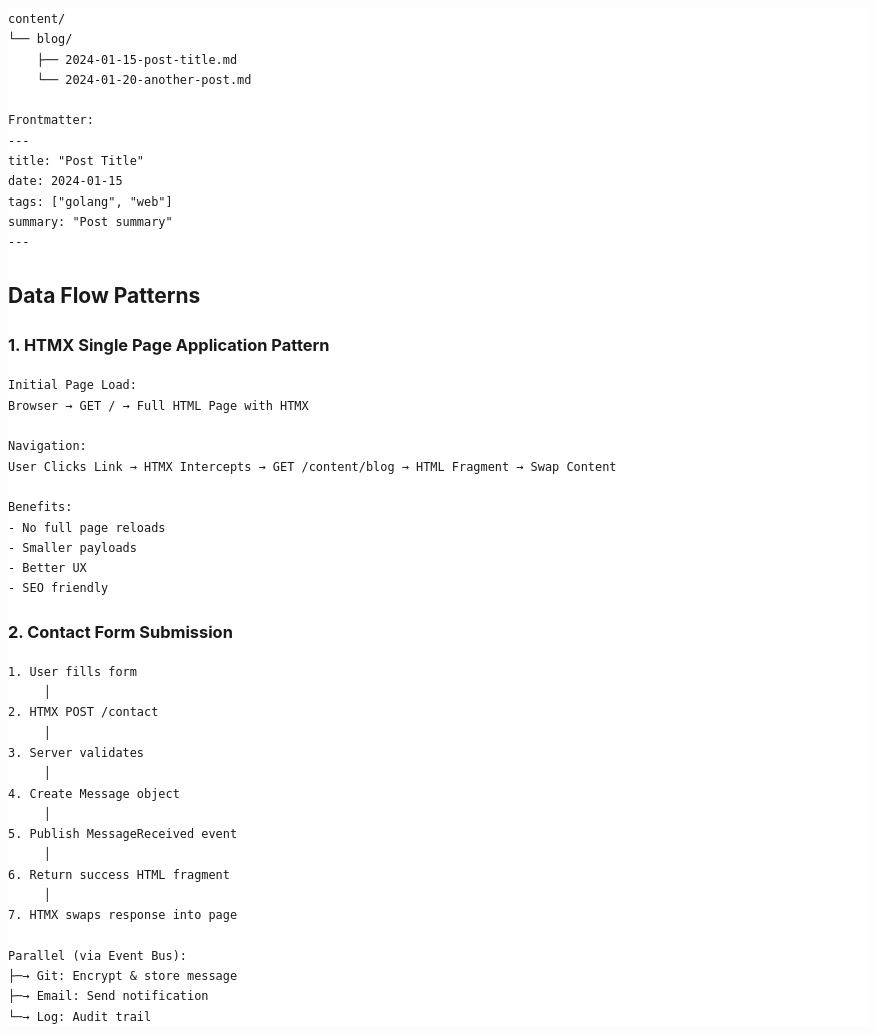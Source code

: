 ```
content/
└── blog/
    ├── 2024-01-15-post-title.md
    └── 2024-01-20-another-post.md

Frontmatter:
---
title: "Post Title"
date: 2024-01-15
tags: ["golang", "web"]
summary: "Post summary"
---
```

## Data Flow Patterns

### 1. HTMX Single Page Application Pattern

```
Initial Page Load:
Browser → GET / → Full HTML Page with HTMX

Navigation:
User Clicks Link → HTMX Intercepts → GET /content/blog → HTML Fragment → Swap Content

Benefits:
- No full page reloads
- Smaller payloads
- Better UX
- SEO friendly
```

### 2. Contact Form Submission

```
1. User fills form
     │
2. HTMX POST /contact
     │
3. Server validates
     │
4. Create Message object
     │
5. Publish MessageReceived event
     │
6. Return success HTML fragment
     │
7. HTMX swaps response into page

Parallel (via Event Bus):
├─→ Git: Encrypt & store message
├─→ Email: Send notification
└─→ Log: Audit trail
```
